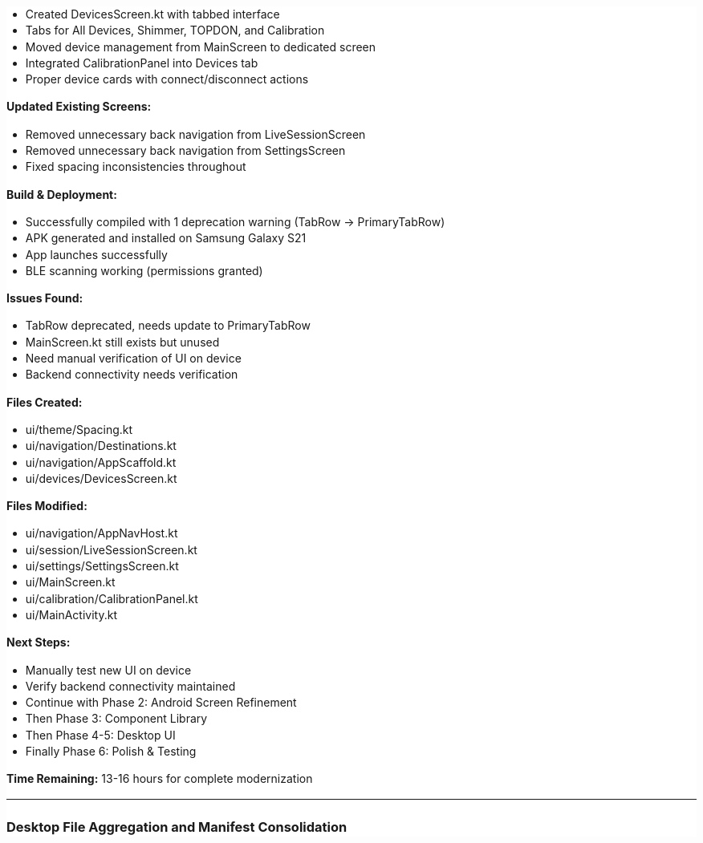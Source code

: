 - Created DevicesScreen.kt with tabbed interface
- Tabs for All Devices, Shimmer, TOPDON, and Calibration
- Moved device management from MainScreen to dedicated screen
- Integrated CalibrationPanel into Devices tab
- Proper device cards with connect/disconnect actions

**Updated Existing Screens:**

- Removed unnecessary back navigation from LiveSessionScreen
- Removed unnecessary back navigation from SettingsScreen
- Fixed spacing inconsistencies throughout

**Build & Deployment:**

- Successfully compiled with 1 deprecation warning (TabRow → PrimaryTabRow)
- APK generated and installed on Samsung Galaxy S21
- App launches successfully
- BLE scanning working (permissions granted)

**Issues Found:**

- TabRow deprecated, needs update to PrimaryTabRow
- MainScreen.kt still exists but unused
- Need manual verification of UI on device
- Backend connectivity needs verification

**Files Created:**

- ui/theme/Spacing.kt
- ui/navigation/Destinations.kt
- ui/navigation/AppScaffold.kt
- ui/devices/DevicesScreen.kt

**Files Modified:**

- ui/navigation/AppNavHost.kt
- ui/session/LiveSessionScreen.kt
- ui/settings/SettingsScreen.kt
- ui/MainScreen.kt
- ui/calibration/CalibrationPanel.kt
- ui/MainActivity.kt

**Next Steps:**

- Manually test new UI on device
- Verify backend connectivity maintained
- Continue with Phase 2: Android Screen Refinement
- Then Phase 3: Component Library
- Then Phase 4-5: Desktop UI
- Finally Phase 6: Polish & Testing

**Time Remaining:** 13-16 hours for complete modernization

---

### Desktop File Aggregation and Manifest Consolidation
